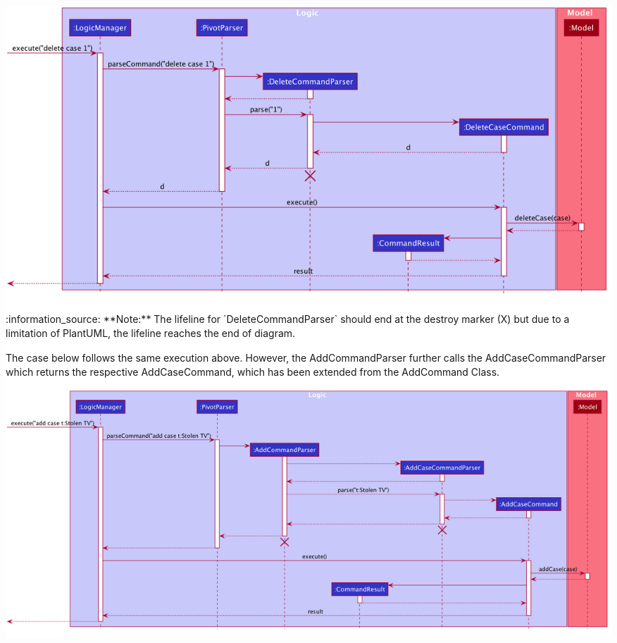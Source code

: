 ![Interactions Inside the Logic Component for the `delete case 1` Command](images/DeleteSequenceDiagram.png)

<div markdown="span" class="alert alert-info">:information_source: **Note:** The lifeline for `DeleteCommandParser` should end at the destroy marker (X) but due to a limitation of PlantUML, the lifeline reaches the end of diagram.
</div>


The case below follows the same execution above. However, the AddCommandParser further calls the AddCaseCommandParser which returns the respective AddCaseCommand, which has been extended from the AddCommand Class.

![Interactions Inside the Logic Component for the `add case t:Stolen TV` Command](images/AddSequenceDiagram.png)
